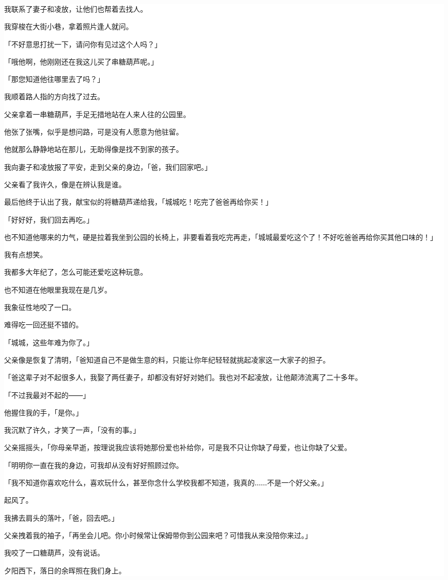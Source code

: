 我联系了妻子和凌放，让他们也帮着去找人。

我穿梭在大街小巷，拿着照片逢人就问。

「不好意思打扰一下，请问你有见过这个人吗？」

「哦他啊，他刚刚还在我这儿买了串糖葫芦呢。」

「那您知道他往哪里去了吗？」

我顺着路人指的方向找了过去。

父亲拿着一串糖葫芦，手足无措地站在人来人往的公园里。

他张了张嘴，似乎是想问路，可是没有人愿意为他驻留。

他就那么静静地站在那儿，无助得像是找不到家的孩子。

我向妻子和凌放报了平安，走到父亲的身边，「爸，我们回家吧。」

父亲看了我许久，像是在辨认我是谁。

最后他终于认出了我，献宝似的将糖葫芦递给我，「城城吃！吃完了爸爸再给你买！」

「好好好，我们回去再吃。」

也不知道他哪来的力气，硬是拉着我坐到公园的长椅上，非要看着我吃完再走，「城城最爱吃这个了！不好吃爸爸再给你买其他口味的！」

我有点想笑。

我都多大年纪了，怎么可能还爱吃这种玩意。

也不知道在他眼里我现在是几岁。

我象征性地咬了一口。

难得吃一回还挺不错的。

「城城，这些年难为你了。」

父亲像是恢复了清明，「爸知道自己不是做生意的料，只能让你年纪轻轻就挑起凌家这一大家子的担子。

「爸这辈子对不起很多人，我娶了两任妻子，却都没有好好对她们。我也对不起凌放，让他颠沛流离了二十多年。

「不过我最对不起的——」

他握住我的手，「是你。」

我沉默了许久，才笑了一声，「没有的事。」

父亲摇摇头，「你母亲早逝，按理说我应该将她那份爱也补给你，可是我不只让你缺了母爱，也让你缺了父爱。

「明明你一直在我的身边，可我却从没有好好照顾过你。

「我不知道你喜欢吃什么，喜欢玩什么，甚至你念什么学校我都不知道，我真的……不是一个好父亲。」

起风了。

我拂去肩头的落叶，「爸，回去吧。」

父亲拽着我的袖子，「再坐会儿吧。你小时候常让保姆带你到公园来吧？可惜我从来没陪你来过。」

我咬了一口糖葫芦，没有说话。

夕阳西下，落日的余晖照在我们身上。
